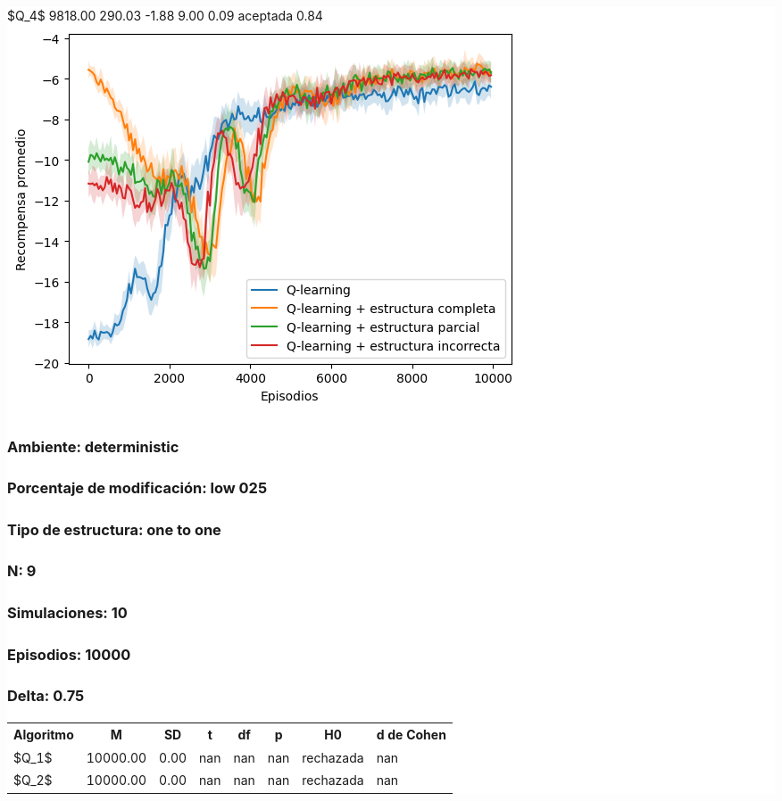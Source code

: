   <tr>
    <td>$Q_4$</td>
    <td>9818.00</td>
    <td>290.03</td>
    <td>-1.88</td>
    <td>9.00</td>
    <td>0.09</td>
    <td>aceptada</td>
    <td>0.84</td>
  </tr>
</table><img src="results_thesis/light_switches/discrete/experiment_delta/thesis_plots/deterministic_low_025_one_to_one_N_9_experiments_10_episodes_10000_eps_22500.png" title="deterministic_low_025_one_to_one_N_9_experiments_10_episodes_10000_eps_22500"><h3>Ambiente: deterministic</h3><h3>Porcentaje de modificación: low 025</h3><h3>Tipo de estructura: one to one </h3><h3>N: 9 </h3><h3>Simulaciones: 10 </h3><h3>Episodios: 10000 </h3><h3>Delta: 0.75 </h3><table>
  <tr>
    <th>Algoritmo</th>
    <th>M</th>
    <th>SD</th>
    <th>t</th>
    <th>df</th>
    <th>p</th>
    <th>H0</th>
    <th>d de Cohen</th>
  </tr>
  <tr>
    <td>$Q_1$</td>
    <td>10000.00</td>
    <td>0.00</td>
    <td>nan</td>
    <td>nan</td>
    <td>nan</td>
    <td>rechazada</td>
    <td>nan</td>
  </tr>
  <tr>
    <td>$Q_2$</td>
    <td>10000.00</td>
    <td>0.00</td>
    <td>nan</td>
    <td>nan</td>
    <td>nan</td>
    <td>rechazada</td>
    <td>nan</td>
  </tr>